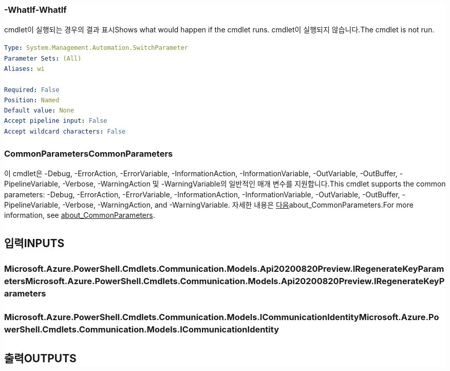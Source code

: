 ### <span data-ttu-id="efa60-138">-WhatIf</span><span class="sxs-lookup"><span data-stu-id="efa60-138">-WhatIf</span></span>
<span data-ttu-id="efa60-139">cmdlet이 실행되는 경우의 결과 표시</span><span class="sxs-lookup"><span data-stu-id="efa60-139">Shows what would happen if the cmdlet runs.</span></span>
<span data-ttu-id="efa60-140">cmdlet이 실행되지 않습니다.</span><span class="sxs-lookup"><span data-stu-id="efa60-140">The cmdlet is not run.</span></span>

```yaml
Type: System.Management.Automation.SwitchParameter
Parameter Sets: (All)
Aliases: wi

Required: False
Position: Named
Default value: None
Accept pipeline input: False
Accept wildcard characters: False
```

### <span data-ttu-id="efa60-141">CommonParameters</span><span class="sxs-lookup"><span data-stu-id="efa60-141">CommonParameters</span></span>
<span data-ttu-id="efa60-142">이 cmdlet은 -Debug, -ErrorAction, -ErrorVariable, -InformationAction, -InformationVariable, -OutVariable, -OutBuffer, -PipelineVariable, -Verbose, -WarningAction 및 -WarningVariable의 일반적인 매개 변수를 지원합니다.</span><span class="sxs-lookup"><span data-stu-id="efa60-142">This cmdlet supports the common parameters: -Debug, -ErrorAction, -ErrorVariable, -InformationAction, -InformationVariable, -OutVariable, -OutBuffer, -PipelineVariable, -Verbose, -WarningAction, and -WarningVariable.</span></span> <span data-ttu-id="efa60-143">자세한 내용은 [다음](http://go.microsoft.com/fwlink/?LinkID=113216)about_CommonParameters.</span><span class="sxs-lookup"><span data-stu-id="efa60-143">For more information, see [about_CommonParameters](http://go.microsoft.com/fwlink/?LinkID=113216).</span></span>

## <span data-ttu-id="efa60-144">입력</span><span class="sxs-lookup"><span data-stu-id="efa60-144">INPUTS</span></span>

### <span data-ttu-id="efa60-145">Microsoft.Azure.PowerShell.Cmdlets.Communication.Models.Api20200820Preview.IRegenerateKeyParameters</span><span class="sxs-lookup"><span data-stu-id="efa60-145">Microsoft.Azure.PowerShell.Cmdlets.Communication.Models.Api20200820Preview.IRegenerateKeyParameters</span></span>

### <span data-ttu-id="efa60-146">Microsoft.Azure.PowerShell.Cmdlets.Communication.Models.ICommunicationIdentity</span><span class="sxs-lookup"><span data-stu-id="efa60-146">Microsoft.Azure.PowerShell.Cmdlets.Communication.Models.ICommunicationIdentity</span></span>

## <span data-ttu-id="efa60-147">출력</span><span class="sxs-lookup"><span data-stu-id="efa60-147">OUTPUTS</span></span>
